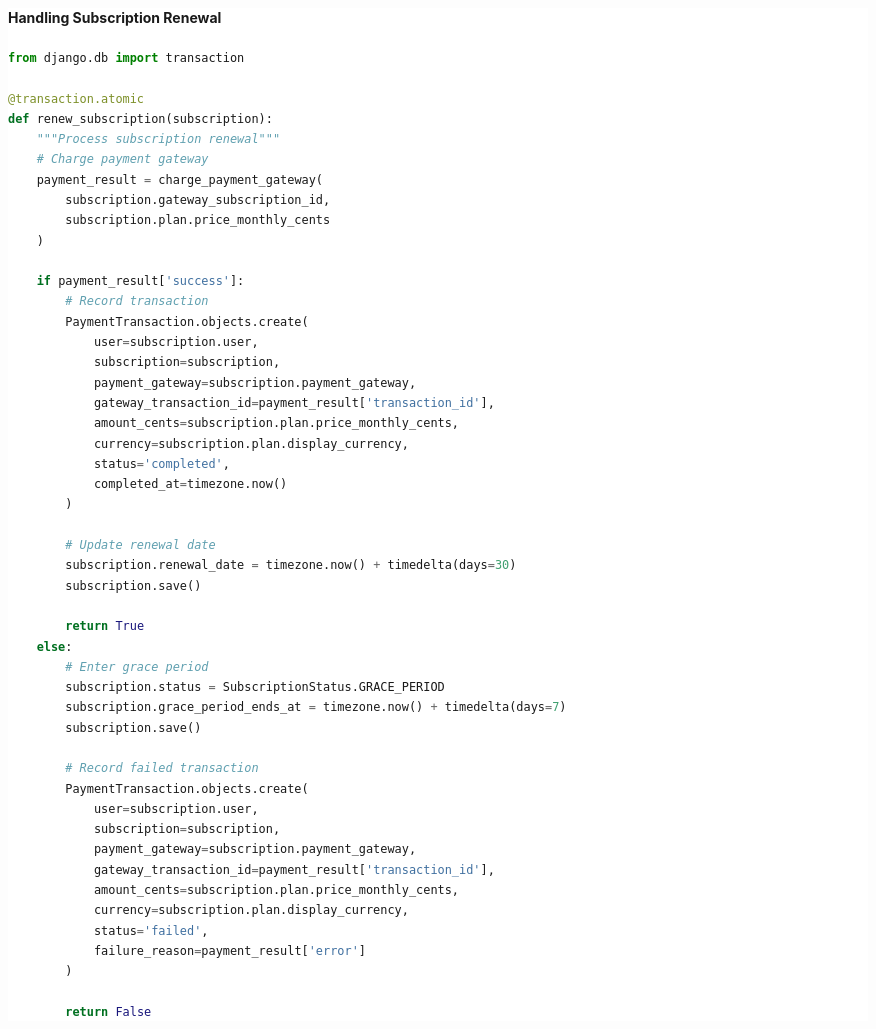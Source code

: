 #### Handling Subscription Renewal
```python
from django.db import transaction

@transaction.atomic
def renew_subscription(subscription):
    """Process subscription renewal"""
    # Charge payment gateway
    payment_result = charge_payment_gateway(
        subscription.gateway_subscription_id,
        subscription.plan.price_monthly_cents
    )
    
    if payment_result['success']:
        # Record transaction
        PaymentTransaction.objects.create(
            user=subscription.user,
            subscription=subscription,
            payment_gateway=subscription.payment_gateway,
            gateway_transaction_id=payment_result['transaction_id'],
            amount_cents=subscription.plan.price_monthly_cents,
            currency=subscription.plan.display_currency,
            status='completed',
            completed_at=timezone.now()
        )
        
        # Update renewal date
        subscription.renewal_date = timezone.now() + timedelta(days=30)
        subscription.save()
        
        return True
    else:
        # Enter grace period
        subscription.status = SubscriptionStatus.GRACE_PERIOD
        subscription.grace_period_ends_at = timezone.now() + timedelta(days=7)
        subscription.save()
        
        # Record failed transaction
        PaymentTransaction.objects.create(
            user=subscription.user,
            subscription=subscription,
            payment_gateway=subscription.payment_gateway,
            gateway_transaction_id=payment_result['transaction_id'],
            amount_cents=subscription.plan.price_monthly_cents,
            currency=subscription.plan.display_currency,
            status='failed',
            failure_reason=payment_result['error']
        )
        
        return False
```
